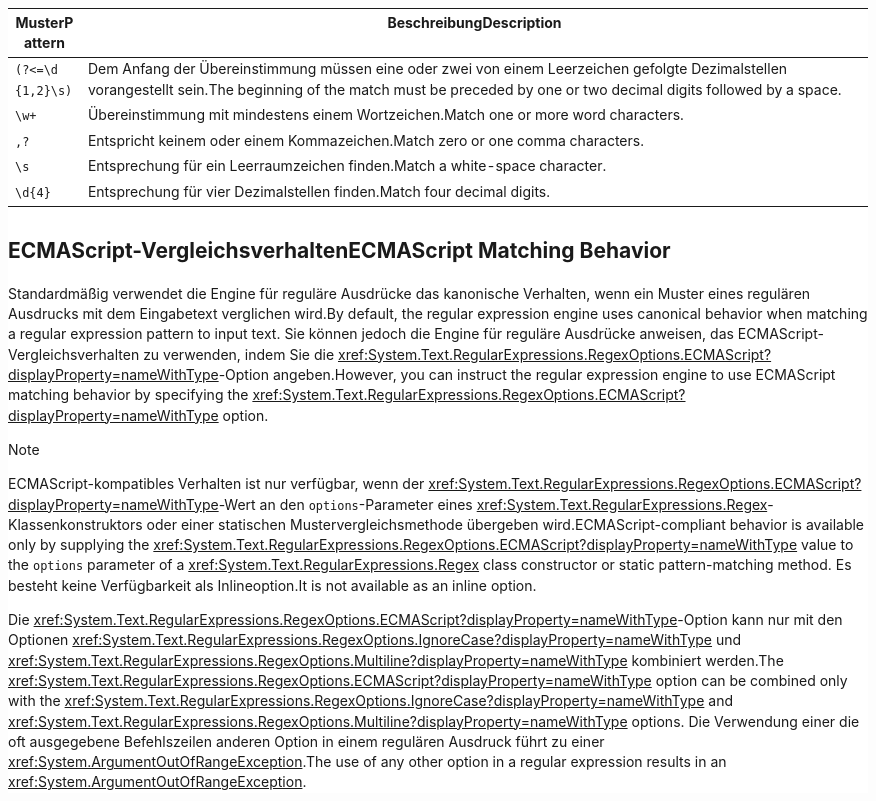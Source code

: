 |<span data-ttu-id="d3e00-319">Muster</span><span class="sxs-lookup"><span data-stu-id="d3e00-319">Pattern</span></span>|<span data-ttu-id="d3e00-320">Beschreibung</span><span class="sxs-lookup"><span data-stu-id="d3e00-320">Description</span></span>|
|-------------|-----------------|
|`(?<=\d{1,2}\s)`|<span data-ttu-id="d3e00-321">Dem Anfang der Übereinstimmung müssen eine oder zwei von einem Leerzeichen gefolgte Dezimalstellen vorangestellt sein.</span><span class="sxs-lookup"><span data-stu-id="d3e00-321">The beginning of the match must be preceded by one or two decimal digits followed by a space.</span></span>|
|`\w+`|<span data-ttu-id="d3e00-322">Übereinstimmung mit mindestens einem Wortzeichen.</span><span class="sxs-lookup"><span data-stu-id="d3e00-322">Match one or more word characters.</span></span>|
|`,?`|<span data-ttu-id="d3e00-323">Entspricht keinem oder einem Kommazeichen.</span><span class="sxs-lookup"><span data-stu-id="d3e00-323">Match zero or one comma characters.</span></span>|
|`\s`|<span data-ttu-id="d3e00-324">Entsprechung für ein Leerraumzeichen finden.</span><span class="sxs-lookup"><span data-stu-id="d3e00-324">Match a white-space character.</span></span>|
|`\d{4}`|<span data-ttu-id="d3e00-325">Entsprechung für vier Dezimalstellen finden.</span><span class="sxs-lookup"><span data-stu-id="d3e00-325">Match four decimal digits.</span></span>|

## <a name="ecmascript-matching-behavior"></a><span data-ttu-id="d3e00-326">ECMAScript-Vergleichsverhalten</span><span class="sxs-lookup"><span data-stu-id="d3e00-326">ECMAScript Matching Behavior</span></span>

<span data-ttu-id="d3e00-327">Standardmäßig verwendet die Engine für reguläre Ausdrücke das kanonische Verhalten, wenn ein Muster eines regulären Ausdrucks mit dem Eingabetext verglichen wird.</span><span class="sxs-lookup"><span data-stu-id="d3e00-327">By default, the regular expression engine uses canonical behavior when matching a regular expression pattern to input text.</span></span> <span data-ttu-id="d3e00-328">Sie können jedoch die Engine für reguläre Ausdrücke anweisen, das ECMAScript-Vergleichsverhalten zu verwenden, indem Sie die <xref:System.Text.RegularExpressions.RegexOptions.ECMAScript?displayProperty=nameWithType>-Option angeben.</span><span class="sxs-lookup"><span data-stu-id="d3e00-328">However, you can instruct the regular expression engine to use ECMAScript matching behavior by specifying the <xref:System.Text.RegularExpressions.RegexOptions.ECMAScript?displayProperty=nameWithType> option.</span></span>

> [!NOTE]
> <span data-ttu-id="d3e00-329">ECMAScript-kompatibles Verhalten ist nur verfügbar, wenn der <xref:System.Text.RegularExpressions.RegexOptions.ECMAScript?displayProperty=nameWithType>-Wert an den `options`-Parameter eines <xref:System.Text.RegularExpressions.Regex>-Klassenkonstruktors oder einer statischen Mustervergleichsmethode übergeben wird.</span><span class="sxs-lookup"><span data-stu-id="d3e00-329">ECMAScript-compliant behavior is available only by supplying the <xref:System.Text.RegularExpressions.RegexOptions.ECMAScript?displayProperty=nameWithType> value to the `options` parameter of a <xref:System.Text.RegularExpressions.Regex> class constructor or static pattern-matching method.</span></span> <span data-ttu-id="d3e00-330">Es besteht keine Verfügbarkeit als Inlineoption.</span><span class="sxs-lookup"><span data-stu-id="d3e00-330">It is not available as an inline option.</span></span>

<span data-ttu-id="d3e00-331">Die <xref:System.Text.RegularExpressions.RegexOptions.ECMAScript?displayProperty=nameWithType>-Option kann nur mit den Optionen <xref:System.Text.RegularExpressions.RegexOptions.IgnoreCase?displayProperty=nameWithType> und <xref:System.Text.RegularExpressions.RegexOptions.Multiline?displayProperty=nameWithType> kombiniert werden.</span><span class="sxs-lookup"><span data-stu-id="d3e00-331">The <xref:System.Text.RegularExpressions.RegexOptions.ECMAScript?displayProperty=nameWithType> option can be combined only with the <xref:System.Text.RegularExpressions.RegexOptions.IgnoreCase?displayProperty=nameWithType> and <xref:System.Text.RegularExpressions.RegexOptions.Multiline?displayProperty=nameWithType> options.</span></span> <span data-ttu-id="d3e00-332">Die Verwendung einer die oft ausgegebene Befehlszeilen  anderen Option in einem regulären Ausdruck führt zu einer <xref:System.ArgumentOutOfRangeException>.</span><span class="sxs-lookup"><span data-stu-id="d3e00-332">The use of any other option in a regular expression results in an <xref:System.ArgumentOutOfRangeException>.</span></span>
